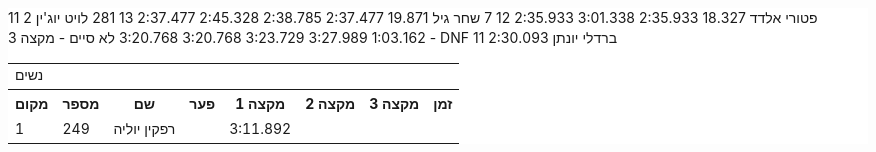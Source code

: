 <tr class="rnk_bkcolor">
    <td class="rnk_font">11</td>
    <td class="rnk_font">2</td>
    <td class="rnk_font">פטורי אלדד</td>
    <td class="rnk_font">18.327</td>
    <td class="rnk_font">2:35.933</td>
    <td class="rnk_font"></td>
    <td class="rnk_font">3:01.338</td>
    <td class="rnk_font">2:35.933</td>
</tr>
<tr class="rnk_bkcolor">
    <td class="rnk_font">12</td>
    <td class="rnk_font">7</td>
    <td class="rnk_font">שחר גיל</td>
    <td class="rnk_font">19.871</td>
    <td class="rnk_font">2:37.477</td>
    <td class="rnk_font">2:38.785</td>
    <td class="rnk_font">2:45.328</td>
    <td class="rnk_font">2:37.477</td>
</tr>
<tr class="rnk_bkcolor">
    <td class="rnk_font">13</td>
    <td class="rnk_font">281</td>
    <td class="rnk_font">לויט יוג'ין</td>
    <td class="rnk_font">1:03.162</td>
    <td class="rnk_font">3:27.989</td>
    <td class="rnk_font">3:23.729</td>
    <td class="rnk_font">3:20.768</td>
    <td class="rnk_font">3:20.768</td>
</tr>
<tr>
    <td colspan="99" class="subtitle_font">לא סיים - מקצה 3 - DNF</td>
</tr>
<tr class="rnk_bkcolor">
    <td class="rnk_font"></td>
    <td class="rnk_font">11</td>
    <td class="rnk_font">ברדלי יונתן</td>
    <td class="rnk_font"></td>
    <td class="rnk_font">2:30.093</td>
    <td class="rnk_font"></td>
    <td class="rnk_font"></td>
    <td class="rnk_font"></td>
</tr>
</table>
<table class="line_color">
<tr>
    <td colspan="99" class="title_font">נשים</td>
</tr>
<tr class="rnkh_bkcolor">
    <th class="rnkh_font">מקום</th>
    <th class="rnkh_font">מספר</th>
    <th class="rnkh_font">שם</th>
    <th class="rnkh_font">פער</th>
    <th class="rnkh_font">מקצה 1</th>
    <th class="rnkh_font">מקצה 2</th>
    <th class="rnkh_font">מקצה 3</th>
    <th class="rnkh_font">זמן</th>
</tr>
<tr class="rnk_bkcolor">
    <td class="rnk_font">1</td>
    <td class="rnk_font">249</td>
    <td class="rnk_font">רפקין יוליה</td>
    <td class="rnk_font"></td>
    <td class="rnk_font">3:11.892</td>